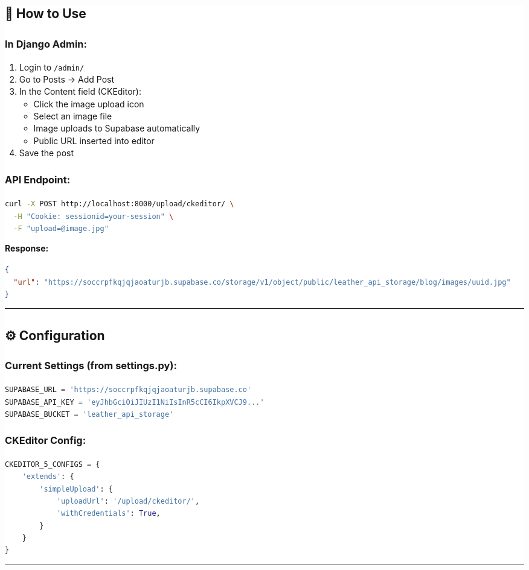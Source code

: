 ## 🚀 How to Use

### In Django Admin:

1. Login to `/admin/`
2. Go to Posts → Add Post
3. In the Content field (CKEditor):
   - Click the image upload icon
   - Select an image file
   - Image uploads to Supabase automatically
   - Public URL inserted into editor
4. Save the post

### API Endpoint:

```bash
curl -X POST http://localhost:8000/upload/ckeditor/ \
  -H "Cookie: sessionid=your-session" \
  -F "upload=@image.jpg"
```

**Response:**
```json
{
  "url": "https://soccrpfkqjqjaoaturjb.supabase.co/storage/v1/object/public/leather_api_storage/blog/images/uuid.jpg"
}
```

---

## ⚙️ Configuration

### Current Settings (from settings.py):

```python
SUPABASE_URL = 'https://soccrpfkqjqjaoaturjb.supabase.co'
SUPABASE_API_KEY = 'eyJhbGciOiJIUzI1NiIsInR5cCI6IkpXVCJ9...'
SUPABASE_BUCKET = 'leather_api_storage'
```

### CKEditor Config:

```python
CKEDITOR_5_CONFIGS = {
    'extends': {
        'simpleUpload': {
            'uploadUrl': '/upload/ckeditor/',
            'withCredentials': True,
        }
    }
}
```

---
